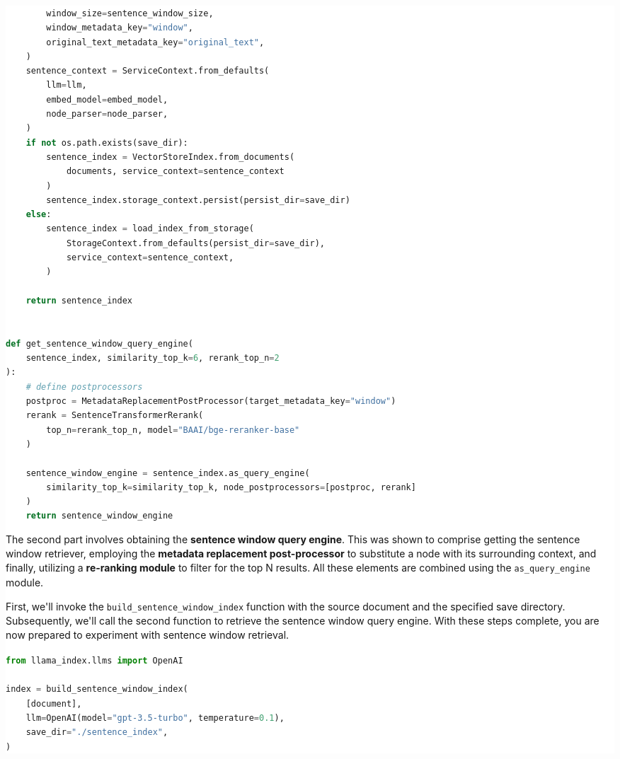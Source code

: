 ```python
        window_size=sentence_window_size,
        window_metadata_key="window",
        original_text_metadata_key="original_text",
    )
    sentence_context = ServiceContext.from_defaults(
        llm=llm,
        embed_model=embed_model,
        node_parser=node_parser,
    )
    if not os.path.exists(save_dir):
        sentence_index = VectorStoreIndex.from_documents(
            documents, service_context=sentence_context
        )
        sentence_index.storage_context.persist(persist_dir=save_dir)
    else:
        sentence_index = load_index_from_storage(
            StorageContext.from_defaults(persist_dir=save_dir),
            service_context=sentence_context,
        )

    return sentence_index


def get_sentence_window_query_engine(
    sentence_index, similarity_top_k=6, rerank_top_n=2
):
    # define postprocessors
    postproc = MetadataReplacementPostProcessor(target_metadata_key="window")
    rerank = SentenceTransformerRerank(
        top_n=rerank_top_n, model="BAAI/bge-reranker-base"
    )

    sentence_window_engine = sentence_index.as_query_engine(
        similarity_top_k=similarity_top_k, node_postprocessors=[postproc, rerank]
    )
    return sentence_window_engine
```

The second part involves obtaining the **sentence window query engine**. This was shown to comprise getting the sentence window retriever, employing the **metadata replacement post-processor** to substitute a node with its surrounding context, and finally, utilizing a **re-ranking module** to filter for the top N results. All these elements are combined using the `as_query_engine` module.


First, we'll invoke the `build_sentence_window_index` function with the source document and the specified save directory. Subsequently, we'll call the second function to retrieve the sentence window query engine. With these steps complete, you are now prepared to experiment with sentence window retrieval.

```python
from llama_index.llms import OpenAI

index = build_sentence_window_index(
    [document],
    llm=OpenAI(model="gpt-3.5-turbo", temperature=0.1),
    save_dir="./sentence_index",
)
```

